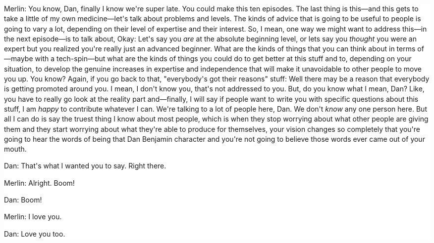 Merlin: You know, Dan, finally I know we're super late. You could make this ten episodes. The last thing is this—and this gets to take a little of my own medicine—let's talk about problems and levels. The kinds of advice that is going to be useful to people is going to vary a lot, depending on their level of expertise and their interest. So, I mean, one way we might want to address this—in the next episode—is to talk about, Okay: Let's say you *are* at the absolute beginning level, or lets say you *thought* you were an expert but you realized you're really just an advanced beginner. What are the kinds of things that you can think about in terms of—maybe with a tech-spin—but what are the kinds of things you could do to get better at this stuff and to, depending on your situation, to develop the genuine increases in expertise and independence that will make it unavoidable to other people to move you up. You know? Again, if you go back to that, "everybody's got their reasons" stuff: Well there may be a reason that everybody is getting promoted around you. I mean, I don't know you, that's not addressed to you. But, do you know what I mean, Dan? Like, you have to really go look at the reality part and—finally, I will say if people want to write you with specific questions about this stuff, I am *happy* to contribute whatever I can. We're talking to a lot of people here, Dan. We don't *know* any one person here. But all I can do is say the truest thing I know about most people, which is when they stop worrying about what other people are giving them and they start worrying about what they're able to produce for themselves, your vision changes so completely that you're going to hear the words of being that Dan Benjamin character and you're not going to believe those words ever came out of your mouth.

Dan: That's what I wanted you to say. Right there.

Merlin: Alright. Boom!

Dan: Boom!

Merlin: I love you.

Dan: Love you too.